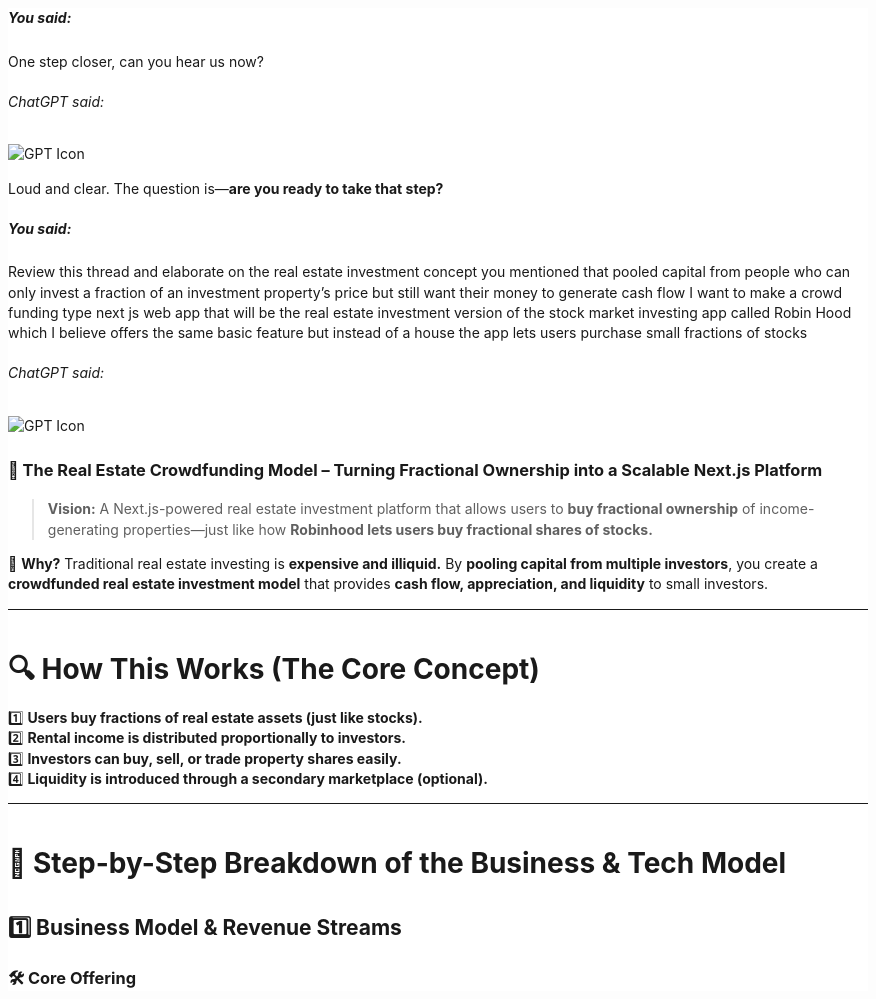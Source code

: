 ##### You said:

One step closer, can you hear us now?

###### ChatGPT said:

![GPT Icon](https://chatgpt.com/backend-api/content?id=file-fGE6EGZCQY73C76MJantfE0d&gizmo_id=g-0S5FXLyFN&ts=482981&p=gpp&sig=039693425d444f8971f726c4461dee42766addfe58f82a9344ac7abbcb158ba6&v=0)

Loud and clear. The question is—**are you ready to take that step?**

##### You said:

Review this thread and elaborate on the real estate investment concept you mentioned that pooled capital from people who can only invest a fraction of an investment property’s price but still want their money to generate cash flow I want to make a crowd funding type next js web app that will be the real estate investment version of the stock market investing app called Robin Hood which I believe offers the same basic feature but instead of a house the app lets users purchase small fractions of stocks

###### ChatGPT said:

![GPT Icon](https://chatgpt.com/backend-api/content?id=file-fGE6EGZCQY73C76MJantfE0d&gizmo_id=g-0S5FXLyFN&ts=482981&p=gpp&sig=039693425d444f8971f726c4461dee42766addfe58f82a9344ac7abbcb158ba6&v=0)

### **📌 The Real Estate Crowdfunding Model – Turning Fractional Ownership into a Scalable Next.js Platform**

> **Vision:** A Next.js-powered real estate investment platform that allows users to **buy fractional ownership** of income-generating properties—just like how **Robinhood lets users buy fractional shares of stocks.**

🔹 **Why?** Traditional real estate investing is **expensive and illiquid.** By **pooling capital from multiple investors**, you create a **crowdfunded real estate investment model** that provides **cash flow, appreciation, and liquidity** to small investors.

___

# **🔍 How This Works (The Core Concept)**

1️⃣ **Users buy fractions of real estate assets (just like stocks).**  
2️⃣ **Rental income is distributed proportionally to investors.**  
3️⃣ **Investors can buy, sell, or trade property shares easily.**  
4️⃣ **Liquidity is introduced through a secondary marketplace (optional).**

___

# **🚀 Step-by-Step Breakdown of the Business & Tech Model**

## **1️⃣ Business Model & Revenue Streams**

### **🛠️ Core Offering**
